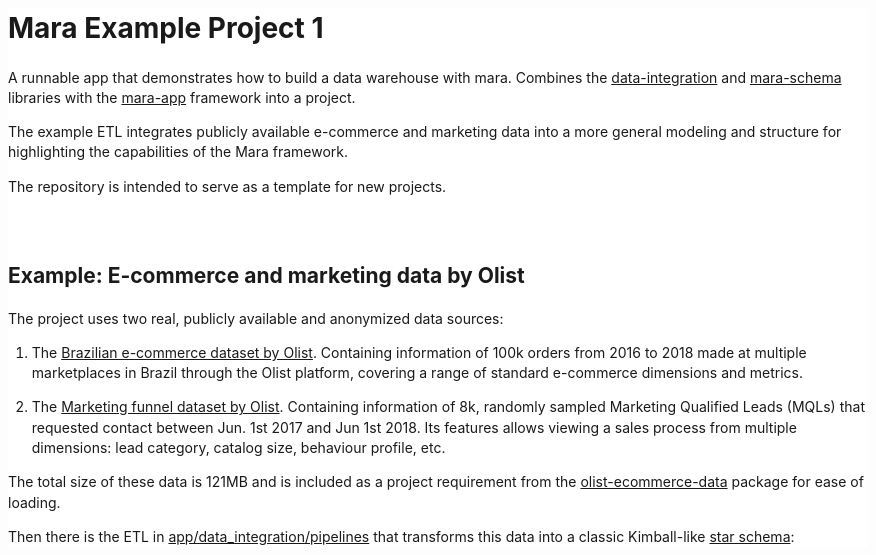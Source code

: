 # Mara Example Project 1

A runnable app that demonstrates how to build a data warehouse with mara. 
Combines the [data-integration](https://github.com/mara/data-integration) and 
[mara-schema](https://github.com/mara/mara-schema) libraries 
with the [mara-app](https://github.com/mara/mara-app) framework into a project. 

The example ETL integrates publicly available e-commerce and marketing data into a more general 
modeling and structure for highlighting the capabilities of the Mara framework.

The repository is intended to serve as a template for new projects.

&nbsp;

## Example: E-commerce and marketing data by Olist

The project uses two real, publicly available and anonymized data sources: 

1. The [Brazilian e-commerce dataset by Olist](https://www.kaggle.com/olistbr/brazilian-ecommerce).
Containing information of 100k orders from 2016 to 2018 made at multiple marketplaces in Brazil through the Olist platform,
covering a range of standard e-commerce dimensions and metrics.

2. The [Marketing funnel dataset by Olist](https://www.kaggle.com/olistbr/marketing-funnel-olist). 
Containing information of 8k, randomly sampled Marketing Qualified Leads (MQLs) that requested contact between Jun. 1st 2017 and Jun 1st 2018.
Its features allows viewing a sales process from multiple dimensions: lead category, catalog size, behaviour profile, etc. 

The total size of these data is 121MB and is included as a project requirement from the
[olist-ecommerce-data](https://github.com/mara/olist-ecommerce-data) package for ease of loading.

Then there is the ETL in [app/data_integration/pipelines](app/data_integration/pipelines) that transforms 
this data into a classic Kimball-like [star schema](https://en.wikipedia.org/wiki/Star_schema):
